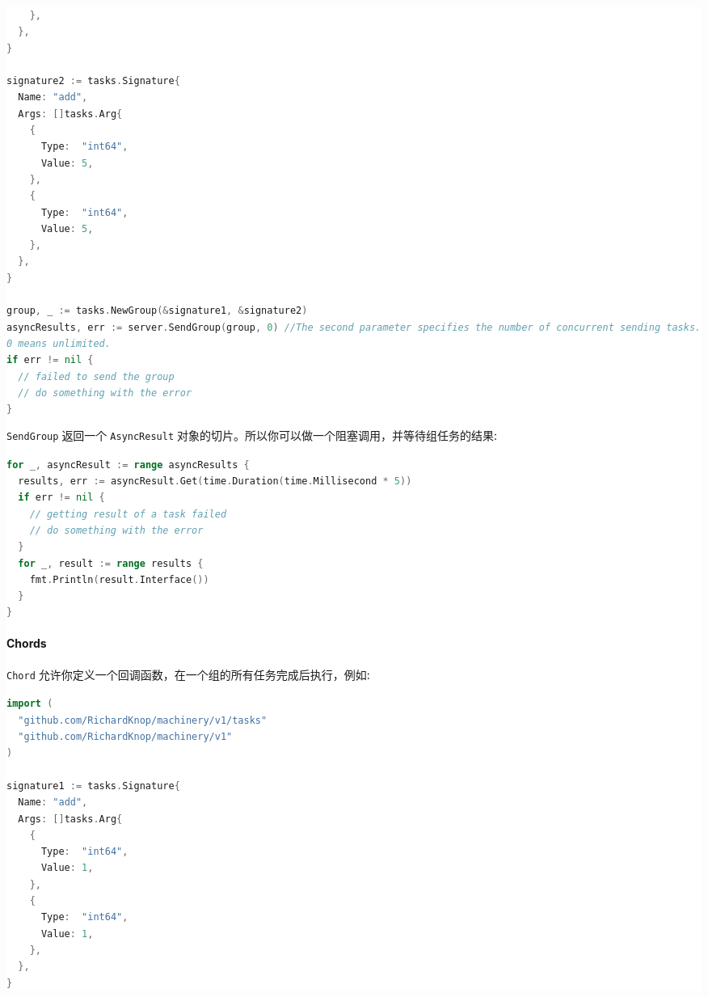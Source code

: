 ```go
    },
  },
}

signature2 := tasks.Signature{
  Name: "add",
  Args: []tasks.Arg{
    {
      Type:  "int64",
      Value: 5,
    },
    {
      Type:  "int64",
      Value: 5,
    },
  },
}

group, _ := tasks.NewGroup(&signature1, &signature2)
asyncResults, err := server.SendGroup(group, 0) //The second parameter specifies the number of concurrent sending tasks. 0 means unlimited.
if err != nil {
  // failed to send the group
  // do something with the error
}
```

`SendGroup` 返回一个 `AsyncResult` 对象的切片。所以你可以做一个阻塞调用，并等待组任务的结果:

```go
for _, asyncResult := range asyncResults {
  results, err := asyncResult.Get(time.Duration(time.Millisecond * 5))
  if err != nil {
    // getting result of a task failed
    // do something with the error
  }
  for _, result := range results {
    fmt.Println(result.Interface())
  }
}
```

#### Chords

`Chord` 允许你定义一个回调函数，在一个组的所有任务完成后执行，例如:

```go
import (
  "github.com/RichardKnop/machinery/v1/tasks"
  "github.com/RichardKnop/machinery/v1"
)

signature1 := tasks.Signature{
  Name: "add",
  Args: []tasks.Arg{
    {
      Type:  "int64",
      Value: 1,
    },
    {
      Type:  "int64",
      Value: 1,
    },
  },
}
```